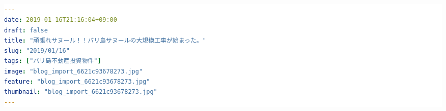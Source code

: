 ```yaml
---
date: 2019-01-16T21:16:04+09:00
draft: false
title: "頑張れサヌール！！バリ島サヌールの大規模工事が始まった。"
slug: "2019/01/16"
tags: ["バリ島不動産投資物件"]
image: "blog_import_6621c93678273.jpg"
feature: "blog_import_6621c93678273.jpg"
thumbnail: "blog_import_6621c93678273.jpg"
---
```
